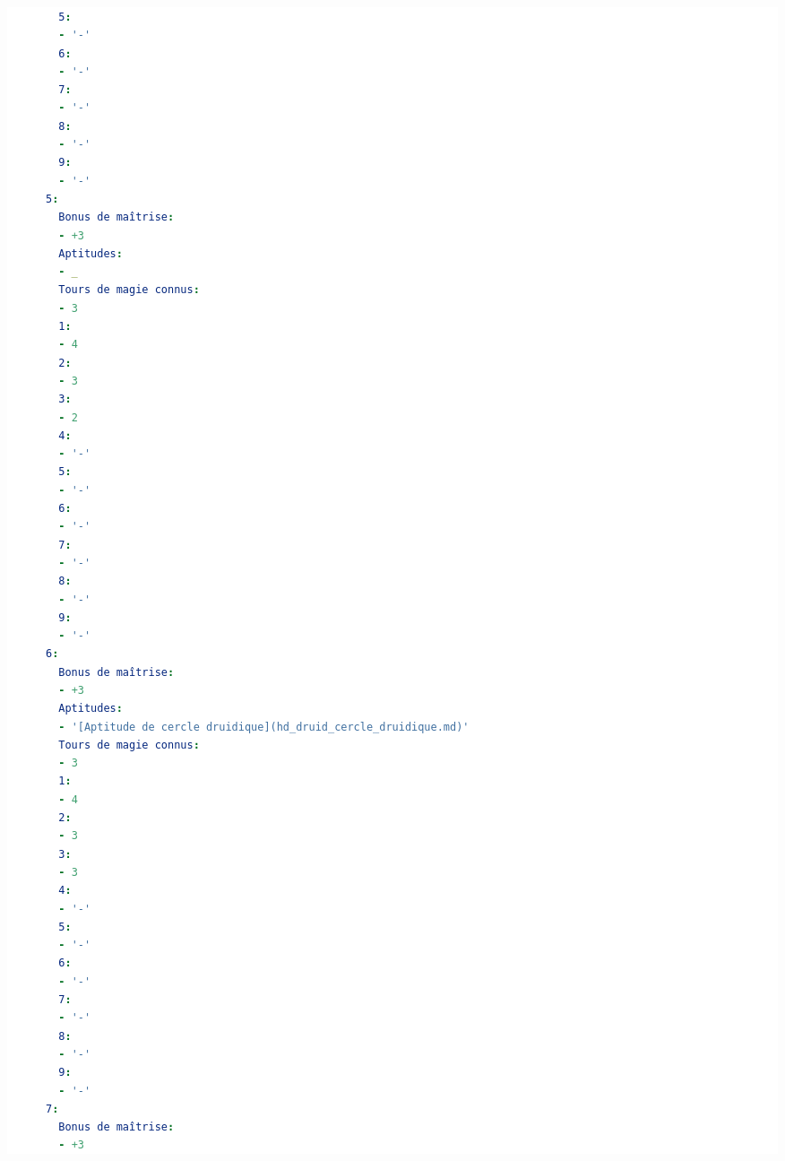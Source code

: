 ```yaml
        5:
        - '-'
        6:
        - '-'
        7:
        - '-'
        8:
        - '-'
        9:
        - '-'
      5:
        Bonus de maîtrise:
        - +3
        Aptitudes:
        - _
        Tours de magie connus:
        - 3
        1:
        - 4
        2:
        - 3
        3:
        - 2
        4:
        - '-'
        5:
        - '-'
        6:
        - '-'
        7:
        - '-'
        8:
        - '-'
        9:
        - '-'
      6:
        Bonus de maîtrise:
        - +3
        Aptitudes:
        - '[Aptitude de cercle druidique](hd_druid_cercle_druidique.md)'
        Tours de magie connus:
        - 3
        1:
        - 4
        2:
        - 3
        3:
        - 3
        4:
        - '-'
        5:
        - '-'
        6:
        - '-'
        7:
        - '-'
        8:
        - '-'
        9:
        - '-'
      7:
        Bonus de maîtrise:
        - +3
```